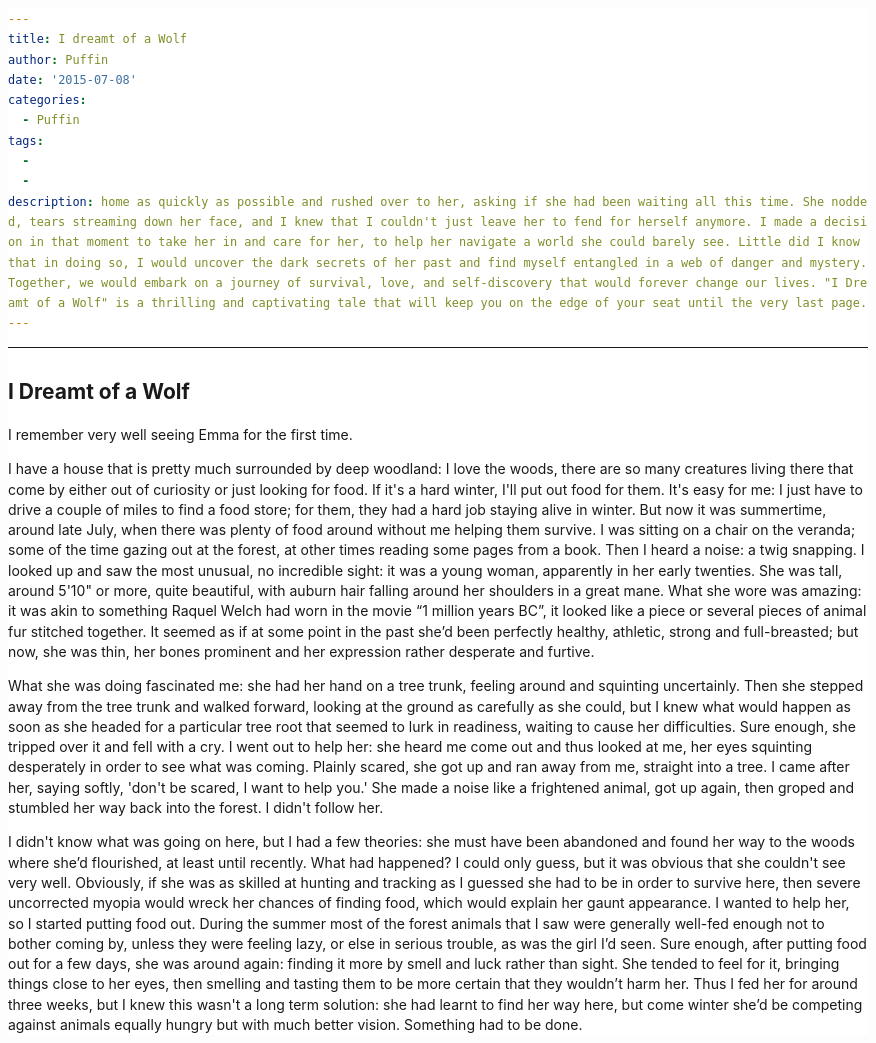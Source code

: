 ```yaml
---
title: I dreamt of a Wolf
author: Puffin
date: '2015-07-08'
categories:
  - Puffin
tags:
  - 
  - 
description: home as quickly as possible and rushed over to her, asking if she had been waiting all this time. She nodded, tears streaming down her face, and I knew that I couldn't just leave her to fend for herself anymore. I made a decision in that moment to take her in and care for her, to help her navigate a world she could barely see. Little did I know that in doing so, I would uncover the dark secrets of her past and find myself entangled in a web of danger and mystery. Together, we would embark on a journey of survival, love, and self-discovery that would forever change our lives. "I Dreamt of a Wolf" is a thrilling and captivating tale that will keep you on the edge of your seat until the very last page.
---
```

-----------------------
I Dreamt of a Wolf
-----------------------

I remember very well seeing Emma for the first time.

I have a house that is pretty much surrounded by deep woodland: I love the woods, there are so many creatures living there that come by either out of curiosity or just looking for food. If it's a hard winter, I'll put out food for them. It's easy for me: I just have to drive a couple of miles to find a food store; for them, they had a hard job staying alive in winter. But now it was summertime, around late July, when there was plenty of food around without me helping them survive. I was sitting on a chair on the veranda; some of the time gazing out at the forest, at other times reading some pages from a book. Then I heard a noise: a twig snapping. I looked up and saw the most unusual, no incredible sight: it was a young woman, apparently in her early twenties. She was tall, around 5'10" or more, quite beautiful, with auburn hair falling around her shoulders in a great mane. What she wore was amazing: it was akin to something Raquel Welch had worn in the movie “1 million years BC”, it looked like a piece or several pieces of animal fur stitched together. It seemed as if at some point in the past she’d been perfectly healthy, athletic, strong and full-breasted; but now, she was thin, her bones prominent and her expression rather desperate and furtive.

What she was doing fascinated me: she had her hand on a tree trunk, feeling around and squinting uncertainly. Then she stepped away from the tree trunk and walked forward, looking at the ground as carefully as she could, but I knew what would happen as soon as she headed for a particular tree root that seemed to lurk in readiness, waiting to cause her difficulties. Sure enough, she tripped over it and fell with a cry. I went out to help her: she heard me come out and thus looked at me, her eyes squinting desperately in order to see what was coming. Plainly scared, she got up and ran away from me, straight into a tree. I came after her, saying softly,
'don't be scared, I want to help you.'
She made a noise like a frightened animal, got up again, then groped and stumbled her way back into the forest. I didn't follow her.

I didn't know what was going on here, but I had a few theories: she must have been abandoned and found her way to the woods where she’d flourished, at least until recently. What had happened? I could only guess, but it was obvious that she couldn't see very well. Obviously, if she was as skilled at hunting and tracking as I guessed she had to be in order to survive here, then severe uncorrected myopia would wreck her chances of finding food, which would explain her gaunt appearance. I wanted to help her, so I started putting food out. During the summer most of the forest animals that I saw were generally well-fed enough not to bother coming by, unless they were feeling lazy, or else in serious trouble, as was the girl I’d seen. Sure enough, after putting food out for a few days, she was around again: finding it more by smell and luck rather than sight. She tended to feel for it, bringing things close to her eyes, then smelling and tasting them to be more certain that they wouldn’t harm her. Thus I fed her for around three weeks, but I knew this wasn't a long term solution: she had learnt to find her way here, but come winter she’d be competing against animals equally hungry but with much better vision. Something had to be done.
